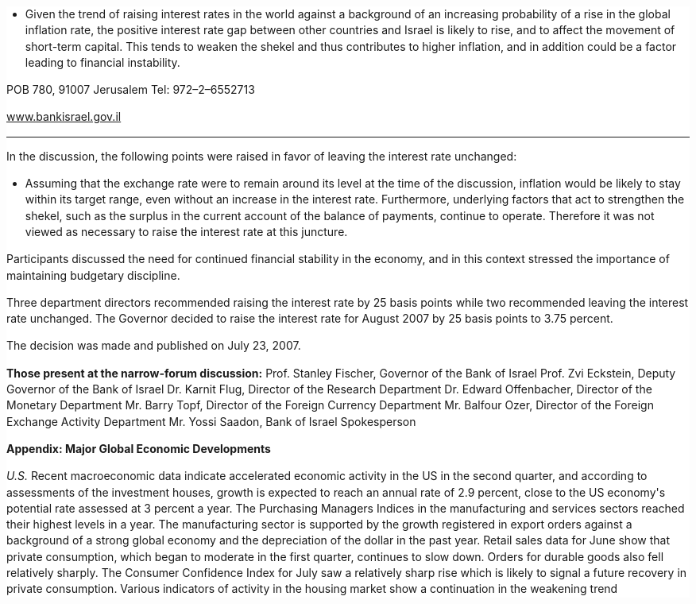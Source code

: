   - Given the trend of raising interest rates in the world against a background of an
increasing probability of a rise in the global inflation rate, the positive interest
rate gap between other countries and Israel is likely to rise, and to affect the
movement of short-term capital. This tends to weaken the shekel and thus
contributes to higher inflation, and in addition could be a factor leading to
financial instability.

POB 780, 91007 Jerusalem Tel: 972–2–6552713

www.bankisrael.gov.il


-----

In the discussion, the following points were raised in favor of leaving the interest rate
unchanged:

  - Assuming that the exchange rate were to remain around its level at the time of
the discussion, inflation would be likely to stay within its target range, even
without an increase in the interest rate. Furthermore, underlying factors that act
to strengthen the shekel, such as the surplus in the current account of the
balance of payments, continue to operate. Therefore it was not viewed as
necessary to raise the interest rate at this juncture.

Participants discussed the need for continued financial stability in the economy, and in
this context stressed the importance of maintaining budgetary discipline.

Three department directors recommended raising the interest rate by 25 basis points
while two recommended leaving the interest rate unchanged. The Governor decided to
raise the interest rate for August 2007 by 25 basis points to 3.75 percent.

The decision was made and published on July 23, 2007.

**Those present at the narrow-forum discussion:**
Prof. Stanley Fischer, Governor of the Bank of Israel
Prof. Zvi Eckstein, Deputy Governor of the Bank of Israel
Dr. Karnit Flug, Director of the Research Department
Dr. Edward Offenbacher, Director of the Monetary Department
Mr. Barry Topf, Director of the Foreign Currency Department
Mr. Balfour Ozer, Director of the Foreign Exchange Activity Department
Mr. Yossi Saadon, Bank of Israel Spokesperson

**Appendix: Major Global Economic Developments**

_U.S._
Recent macroeconomic data indicate accelerated economic activity in the US in the
second quarter, and according to assessments of the investment houses, growth is
expected to reach an annual rate of 2.9 percent, close to the US economy's potential
rate assessed at 3 percent a year. The Purchasing Managers Indices in the
manufacturing and services sectors reached their highest levels in a year. The
manufacturing sector is supported by the growth registered in export orders against a
background of a strong global economy and the depreciation of the dollar in the past
year. Retail sales data for June show that private consumption, which began to
moderate in the first quarter, continues to slow down. Orders for durable goods also
fell relatively sharply. The Consumer Confidence Index for July saw a relatively sharp
rise which is likely to signal a future recovery in private consumption. Various
indicators of activity in the housing market show a continuation in the weakening trend
